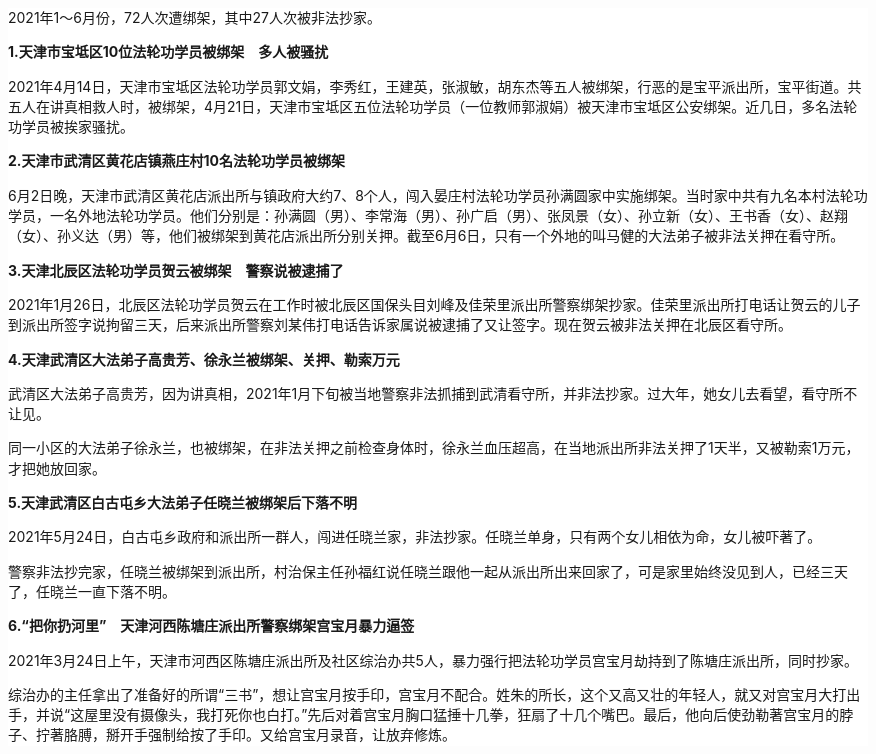  <p>
  2021年1～6月份，72人次遭绑架，其中27人次被非法抄家。
 </p>
 <p>
  <strong>
   1.天津市宝坻区10位法轮功学员被绑架　多人被骚扰
  </strong>
 </p>
 <p>
  2021年4月14日，天津市宝坻区法轮功学员郭文娟，李秀红，王建英，张淑敏，胡东杰等五人被绑架，行恶的是宝平派出所，宝平街道。共五人在讲真相救人时，被绑架，4月21日，天津市宝坻区五位法轮功学员（一位教师郭淑娟）被天津市宝坻区公安绑架。近几日，多名法轮功学员被挨家骚扰。
 </p>
 <p>
  <strong>
   2.天津市武清区黄花店镇燕庄村10名法轮功学员被绑架
  </strong>
 </p>
 <p>
  6月2日晚，天津市武清区黄花店派出所与镇政府大约7、8个人，闯入晏庄村法轮功学员孙满圆家中实施绑架。当时家中共有九名本村法轮功学员，一名外地法轮功学员。他们分别是：孙满圆（男）、李常海（男）、孙广启（男）、张凤景（女）、孙立新（女）、王书香（女）、赵翔（女）、孙义达（男）等，他们被绑架到黄花店派出所分别关押。截至6月6日，只有一个外地的叫马健的大法弟子被非法关押在看守所。
 </p>
 <p>
  <strong>
   3.天津北辰区法轮功学员贺云被绑架　警察说被逮捕了
  </strong>
 </p>
 <p>
  2021年1月26日，北辰区法轮功学员贺云在工作时被北辰区国保头目刘峰及佳荣里派出所警察绑架抄家。佳荣里派出所打电话让贺云的儿子到派出所签字说拘留三天，后来派出所警察刘某伟打电话告诉家属说被逮捕了又让签字。现在贺云被非法关押在北辰区看守所。
 </p>
 <p>
  <strong>
   4.天津武清区大法弟子高贵芳、徐永兰被绑架、关押、勒索万元
  </strong>
 </p>
 <p>
  武清区大法弟子高贵芳，因为讲真相，2021年1月下旬被当地警察非法抓捕到武清看守所，并非法抄家。过大年，她女儿去看望，看守所不让见。
 </p>
 <p>
  同一小区的大法弟子徐永兰，也被绑架，在非法关押之前检查身体时，徐永兰血压超高，在当地派出所非法关押了1天半，又被勒索1万元，才把她放回家。
 </p>
 <p>
  <strong>
   5.天津武清区白古屯乡大法弟子任晓兰被绑架后下落不明
  </strong>
 </p>
 <p>
  2021年5月24日，白古屯乡政府和派出所一群人，闯进任晓兰家，非法抄家。任晓兰单身，只有两个女儿相依为命，女儿被吓著了。
 </p>
 <p>
  警察非法抄完家，任晓兰被绑架到派出所，村治保主任孙福红说任晓兰跟他一起从派出所出来回家了，可是家里始终没见到人，已经三天了，任晓兰一直下落不明。
 </p>
 <p>
  <strong>
   6.“把你扔河里”　天津河西陈塘庄派出所警察绑架宫宝月暴力逼签
  </strong>
 </p>
 <p>
  2021年3月24日上午，天津市河西区陈塘庄派出所及社区综治办共5人，暴力强行把法轮功学员宫宝月劫持到了陈塘庄派出所，同时抄家。
 </p>
 <p>
  综治办的主任拿出了准备好的所谓“三书”，想让宫宝月按手印，宫宝月不配合。姓朱的所长，这个又高又壮的年轻人，就又对宫宝月大打出手，并说“这屋里没有摄像头，我打死你也白打。”先后对着宫宝月胸口猛捶十几拳，狂扇了十几个嘴巴。最后，他向后使劲勒著宫宝月的脖子、拧著胳膊，掰开手强制给按了手印。又给宫宝月录音，让放弃修炼。
 </p>